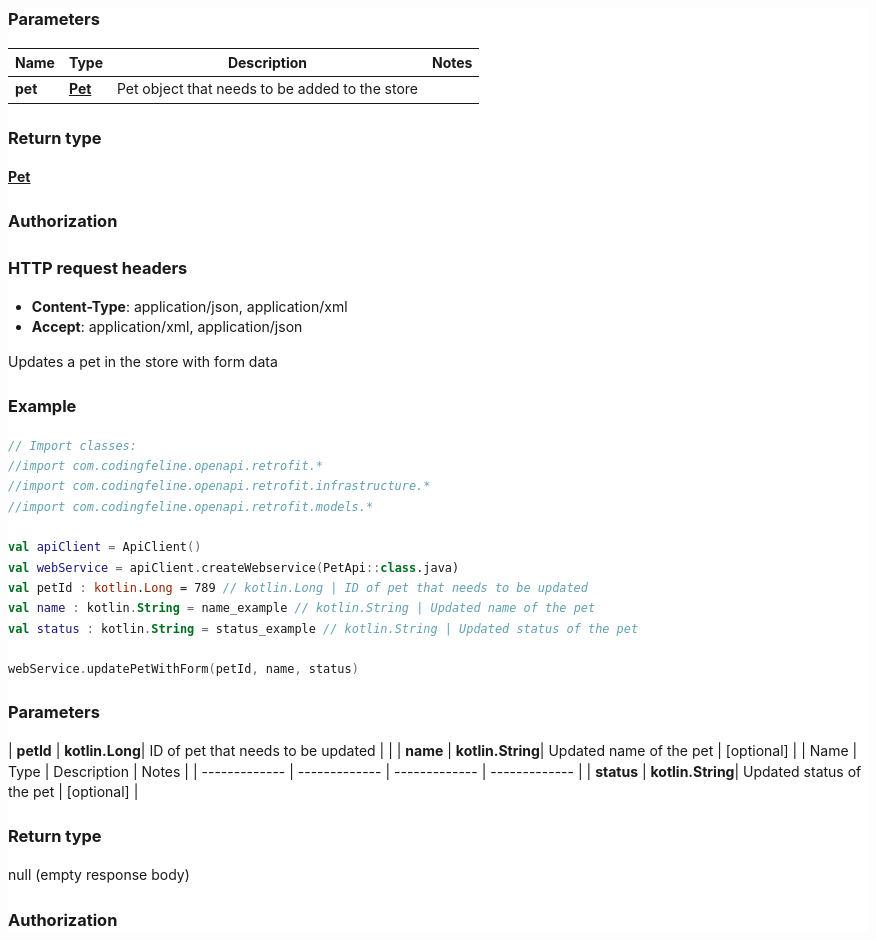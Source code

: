 ### Parameters
| Name | Type | Description  | Notes |
| ------------- | ------------- | ------------- | ------------- |
| **pet** | [**Pet**](Pet.md)| Pet object that needs to be added to the store | |

### Return type

[**Pet**](Pet.md)

### Authorization



### HTTP request headers

 - **Content-Type**: application/json, application/xml
 - **Accept**: application/xml, application/json


Updates a pet in the store with form data



### Example
```kotlin
// Import classes:
//import com.codingfeline.openapi.retrofit.*
//import com.codingfeline.openapi.retrofit.infrastructure.*
//import com.codingfeline.openapi.retrofit.models.*

val apiClient = ApiClient()
val webService = apiClient.createWebservice(PetApi::class.java)
val petId : kotlin.Long = 789 // kotlin.Long | ID of pet that needs to be updated
val name : kotlin.String = name_example // kotlin.String | Updated name of the pet
val status : kotlin.String = status_example // kotlin.String | Updated status of the pet

webService.updatePetWithForm(petId, name, status)
```

### Parameters
| **petId** | **kotlin.Long**| ID of pet that needs to be updated | |
| **name** | **kotlin.String**| Updated name of the pet | [optional] |
| Name | Type | Description  | Notes |
| ------------- | ------------- | ------------- | ------------- |
| **status** | **kotlin.String**| Updated status of the pet | [optional] |

### Return type

null (empty response body)

### Authorization
